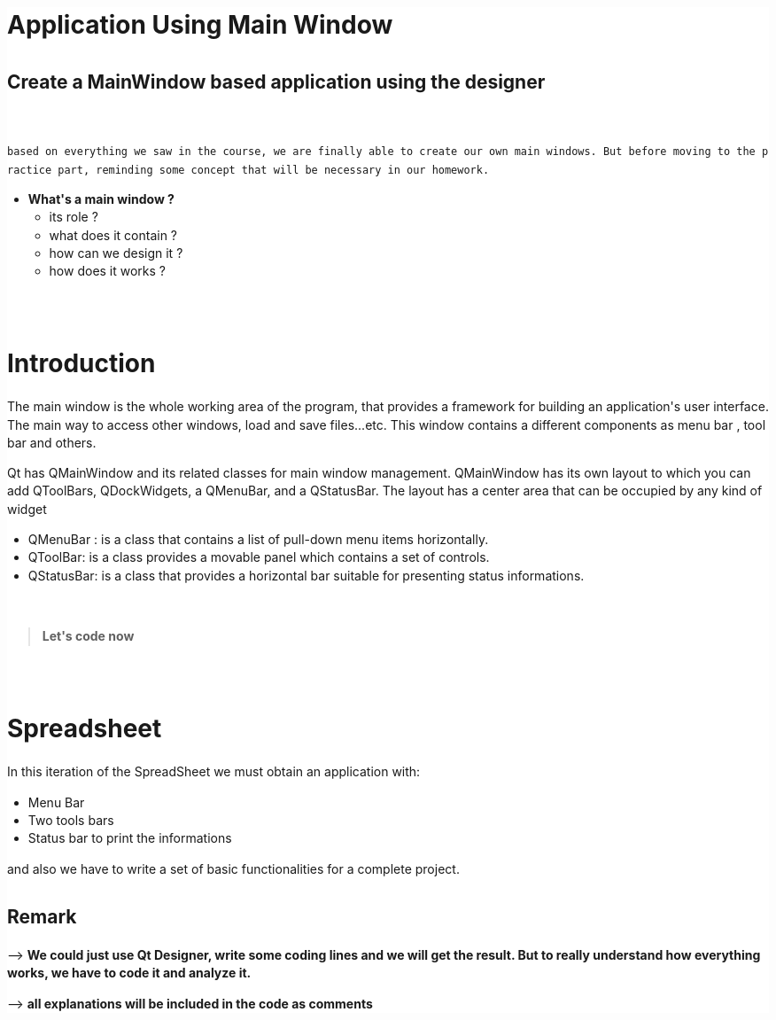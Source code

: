 # Application Using Main Window


##  Create a MainWindow based application using the designer 
$~~~$
~~~~
based on everything we saw in the course, we are finally able to create our own main windows. But before moving to the practice part, reminding some concept that will be necessary in our homework.
~~~~
* **What's a main window ?**
   * its role ?
   * what does it contain ?
   * how can we design it ?
   * how does it works ?

$~~~$

# Introduction
The main window is the whole working area of the program, that provides a framework for building an application's user interface. The main way to access other windows, load and save files...etc.
This window contains a different components as menu bar , tool bar and others.

Qt has QMainWindow and its related classes for main window management. QMainWindow has its own layout to which you can add QToolBars, QDockWidgets, a QMenuBar, and a QStatusBar. The layout has a center area that can be occupied by any kind of widget
* QMenuBar : is a class that contains a list of pull-down menu items horizontally.
* QToolBar: is a class provides a movable panel which contains a set of controls.
* QStatusBar: is a class that provides a horizontal bar suitable for presenting status informations.

$~~~$
> **Let's code now**

$~~~$

# Spreadsheet
In this iteration of the SpreadSheet we must obtain an application with:

* Menu Bar
* Two tools bars
* Status bar to print the informations

and also we have to write a set of basic functionalities for a complete project.

## Remark
--> **We could just use Qt Designer, write some coding lines and we will get the result. But to really understand how everything works, we have to code it and analyze it.** 

--> **all explanations will be included in the code as comments** &nbsp;
